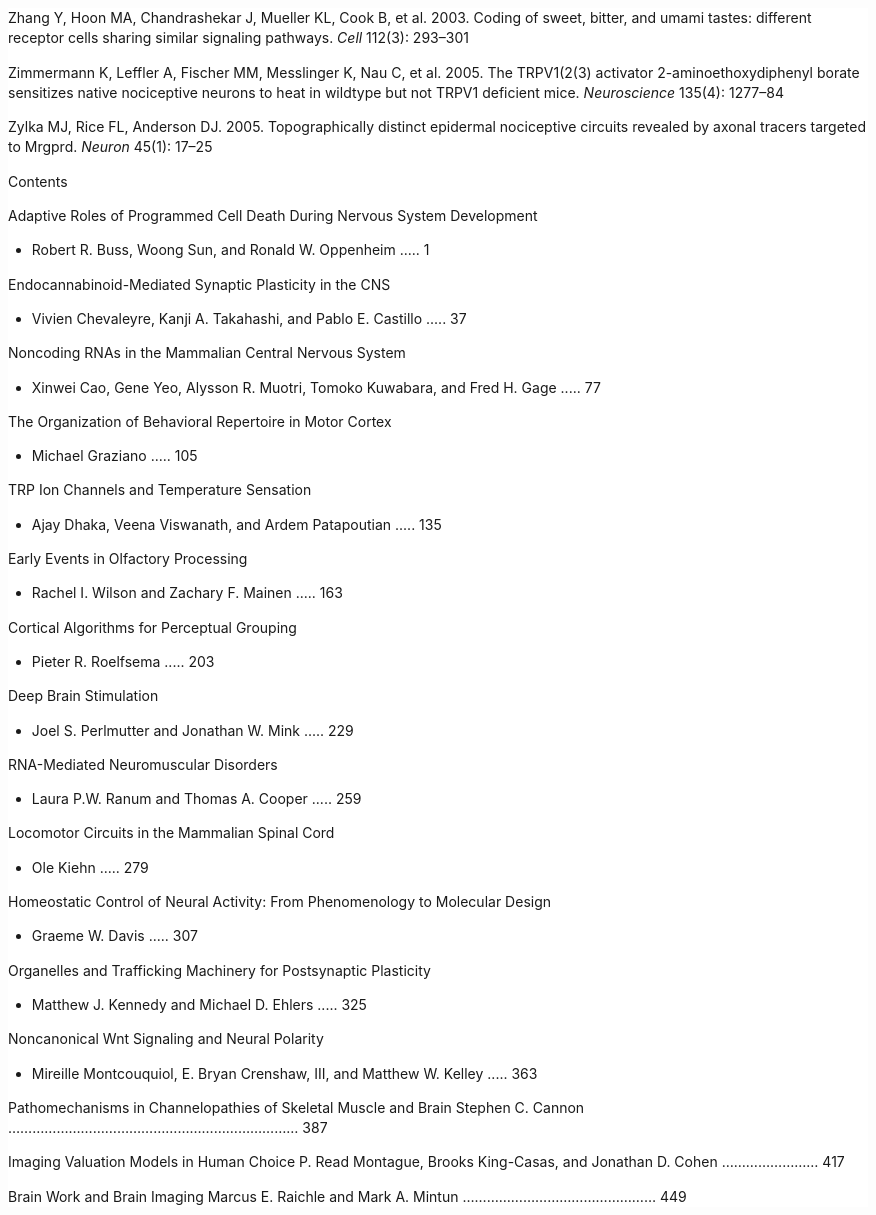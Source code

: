 Zhang Y, Hoon MA, Chandrashekar J, Mueller KL, Cook B, et al. 2003. Coding of sweet, bitter, and umami tastes: different receptor cells sharing similar signaling pathways. *Cell* 112(3): 293–301

Zimmermann K, Leffler A, Fischer MM, Messlinger K, Nau C, et al. 2005. The TRPV1(2(3) activator 2-aminoethoxydiphenyl borate sensitizes native nociceptive neurons to heat in wildtype but not TRPV1 deficient mice. *Neuroscience* 135(4): 1277–84

Zylka MJ, Rice FL, Anderson DJ. 2005. Topographically distinct epidermal nociceptive circuits revealed by axonal tracers targeted to Mrgprd. *Neuron* 45(1): 17–25

Contents

Adaptive Roles of Programmed Cell Death During Nervous System Development
* Robert R. Buss, Woong Sun, and Ronald W. Oppenheim ..... 1

Endocannabinoid-Mediated Synaptic Plasticity in the CNS
* Vivien Chevaleyre, Kanji A. Takahashi, and Pablo E. Castillo ..... 37

Noncoding RNAs in the Mammalian Central Nervous System
* Xinwei Cao, Gene Yeo, Alysson R. Muotri, Tomoko Kuwabara, and Fred H. Gage ..... 77

The Organization of Behavioral Repertoire in Motor Cortex
* Michael Graziano ..... 105

TRP Ion Channels and Temperature Sensation
* Ajay Dhaka, Veena Viswanath, and Ardem Patapoutian ..... 135

Early Events in Olfactory Processing
* Rachel I. Wilson and Zachary F. Mainen ..... 163

Cortical Algorithms for Perceptual Grouping
* Pieter R. Roelfsema ..... 203

Deep Brain Stimulation
* Joel S. Perlmutter and Jonathan W. Mink ..... 229

RNA-Mediated Neuromuscular Disorders
* Laura P.W. Ranum and Thomas A. Cooper ..... 259

Locomotor Circuits in the Mammalian Spinal Cord
* Ole Kiehn ..... 279

Homeostatic Control of Neural Activity: From Phenomenology to Molecular Design
* Graeme W. Davis ..... 307

Organelles and Trafficking Machinery for Postsynaptic Plasticity
* Matthew J. Kennedy and Michael D. Ehlers ..... 325

Noncanonical Wnt Signaling and Neural Polarity
* Mireille Montcouquiol, E. Bryan Crenshaw, III, and Matthew W. Kelley ..... 363

Pathomechanisms in Channelopathies of Skeletal Muscle and Brain
Stephen C. Cannon ……………………………………………………………… 387

Imaging Valuation Models in Human Choice
P. Read Montague, Brooks King-Casas, and Jonathan D. Cohen …………………… 417

Brain Work and Brain Imaging
Marcus E. Raichle and Mark A. Mintun ………………………………………… 449
